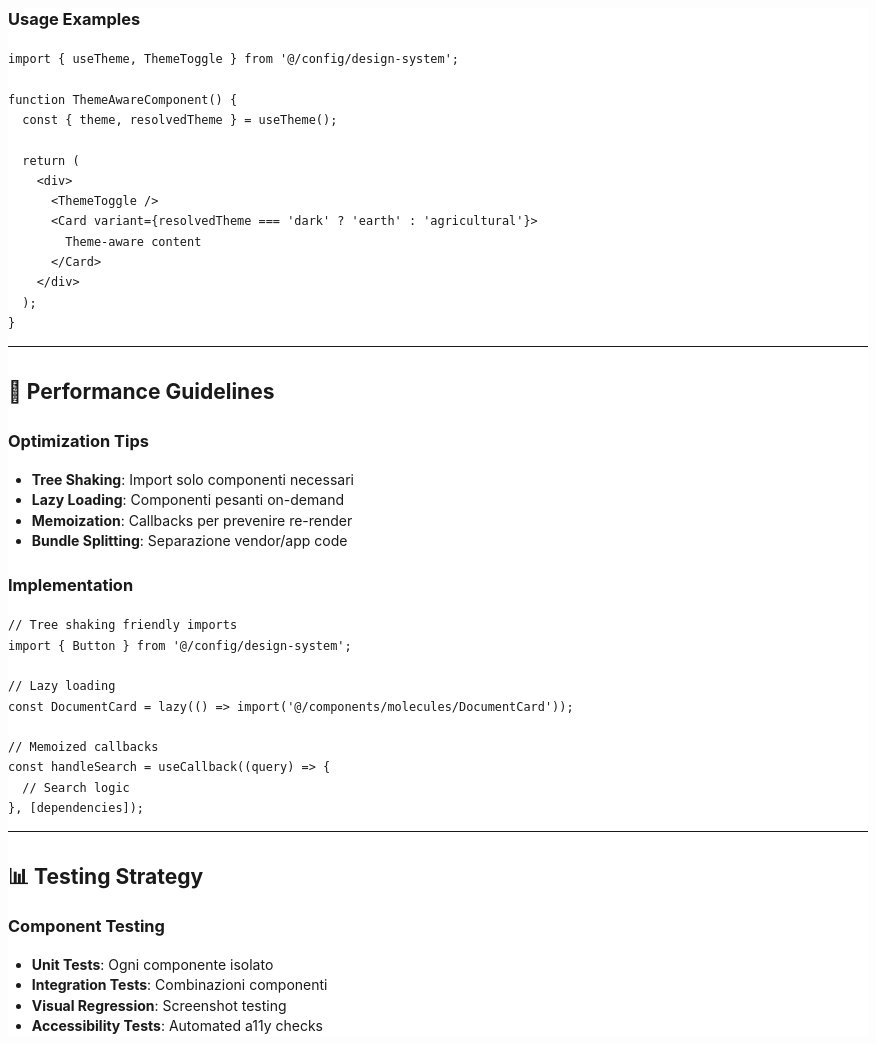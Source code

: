 ### Usage Examples
```tsx
import { useTheme, ThemeToggle } from '@/config/design-system';

function ThemeAwareComponent() {
  const { theme, resolvedTheme } = useTheme();
  
  return (
    <div>
      <ThemeToggle />
      <Card variant={resolvedTheme === 'dark' ? 'earth' : 'agricultural'}>
        Theme-aware content
      </Card>
    </div>
  );
}
```

---

## 🚀 Performance Guidelines

### Optimization Tips
- **Tree Shaking**: Import solo componenti necessari
- **Lazy Loading**: Componenti pesanti on-demand
- **Memoization**: Callbacks per prevenire re-render
- **Bundle Splitting**: Separazione vendor/app code

### Implementation
```tsx
// Tree shaking friendly imports
import { Button } from '@/config/design-system';

// Lazy loading
const DocumentCard = lazy(() => import('@/components/molecules/DocumentCard'));

// Memoized callbacks
const handleSearch = useCallback((query) => {
  // Search logic
}, [dependencies]);
```

---

## 📊 Testing Strategy

### Component Testing
- **Unit Tests**: Ogni componente isolato
- **Integration Tests**: Combinazioni componenti
- **Visual Regression**: Screenshot testing
- **Accessibility Tests**: Automated a11y checks
